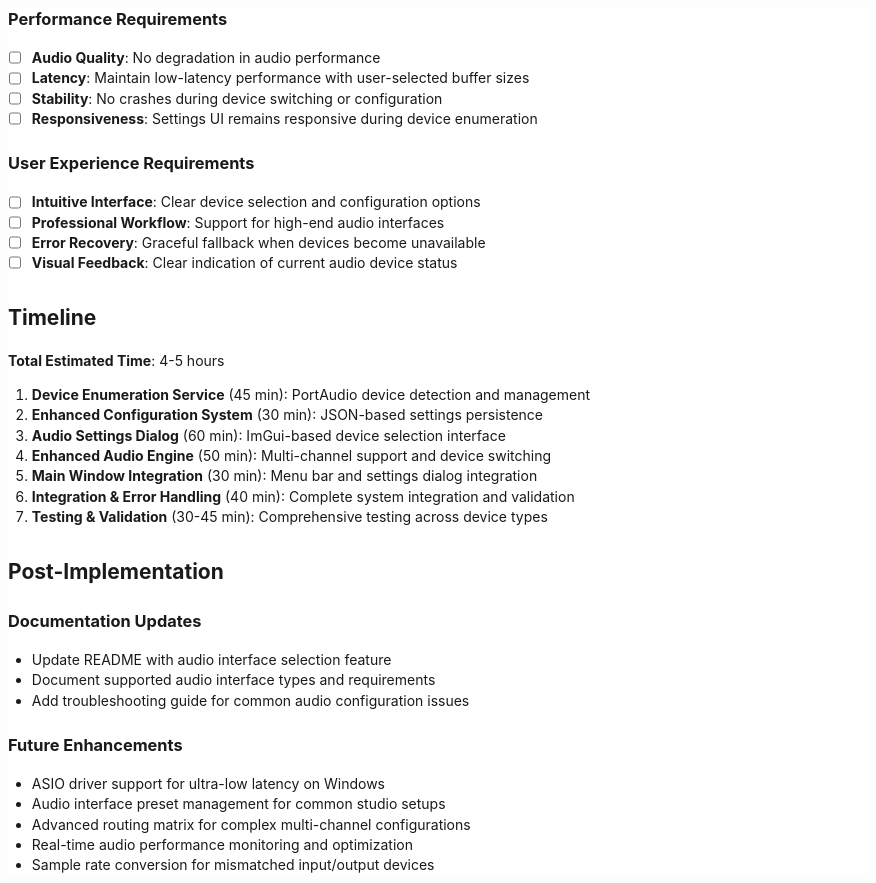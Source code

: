 ### Performance Requirements
- [ ] **Audio Quality**: No degradation in audio performance
- [ ] **Latency**: Maintain low-latency performance with user-selected buffer sizes
- [ ] **Stability**: No crashes during device switching or configuration
- [ ] **Responsiveness**: Settings UI remains responsive during device enumeration

### User Experience Requirements
- [ ] **Intuitive Interface**: Clear device selection and configuration options
- [ ] **Professional Workflow**: Support for high-end audio interfaces
- [ ] **Error Recovery**: Graceful fallback when devices become unavailable
- [ ] **Visual Feedback**: Clear indication of current audio device status

## Timeline

**Total Estimated Time**: 4-5 hours

1. **Device Enumeration Service** (45 min): PortAudio device detection and management
2. **Enhanced Configuration System** (30 min): JSON-based settings persistence  
3. **Audio Settings Dialog** (60 min): ImGui-based device selection interface
4. **Enhanced Audio Engine** (50 min): Multi-channel support and device switching
5. **Main Window Integration** (30 min): Menu bar and settings dialog integration
6. **Integration & Error Handling** (40 min): Complete system integration and validation
7. **Testing & Validation** (30-45 min): Comprehensive testing across device types

## Post-Implementation

### Documentation Updates
- Update README with audio interface selection feature
- Document supported audio interface types and requirements
- Add troubleshooting guide for common audio configuration issues

### Future Enhancements
- ASIO driver support for ultra-low latency on Windows
- Audio interface preset management for common studio setups
- Advanced routing matrix for complex multi-channel configurations
- Real-time audio performance monitoring and optimization
- Sample rate conversion for mismatched input/output devices
